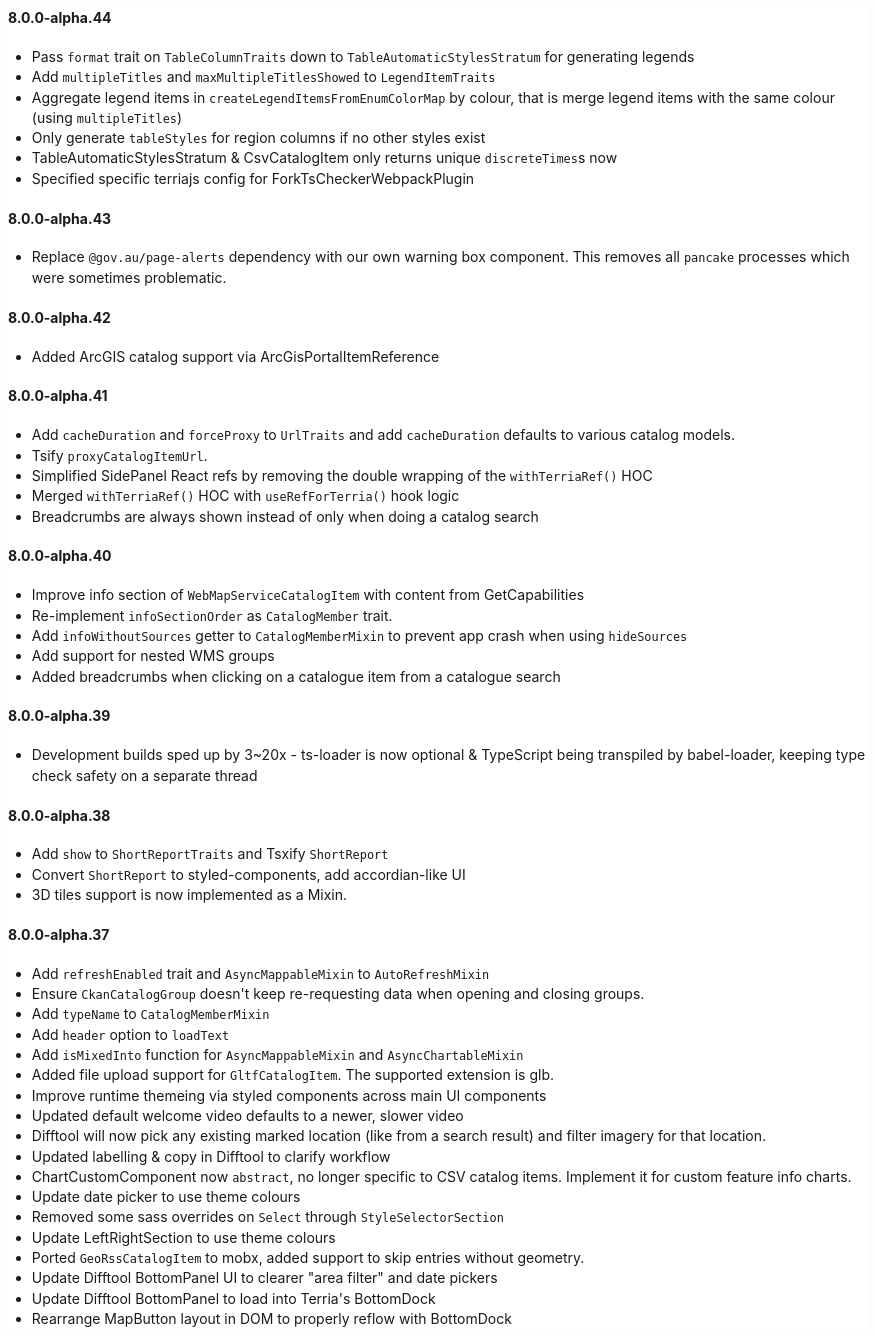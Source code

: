#### 8.0.0-alpha.44
* Pass `format` trait on `TableColumnTraits` down to `TableAutomaticStylesStratum` for generating legends
* Add `multipleTitles` and `maxMultipleTitlesShowed` to `LegendItemTraits`
* Aggregate legend items in `createLegendItemsFromEnumColorMap` by colour, that is merge legend items with the same colour (using `multipleTitles`)
* Only generate `tableStyles` for region columns if no other styles exist
* TableAutomaticStylesStratum & CsvCatalogItem only returns unique `discreteTimes`s now
* Specified specific terriajs config for ForkTsCheckerWebpackPlugin

#### 8.0.0-alpha.43
* Replace `@gov.au/page-alerts` dependency with our own warning box component. This removes all `pancake` processes which were sometimes problematic.

#### 8.0.0-alpha.42
* Added ArcGIS catalog support via ArcGisPortalItemReference

#### 8.0.0-alpha.41
* Add `cacheDuration` and `forceProxy` to `UrlTraits` and add `cacheDuration` defaults to various catalog models.
* Tsify `proxyCatalogItemUrl`.
* Simplified SidePanel React refs by removing the double wrapping of the `withTerriaRef()` HOC
* Merged `withTerriaRef()` HOC with `useRefForTerria()` hook logic
* Breadcrumbs are always shown instead of only when doing a catalog search

#### 8.0.0-alpha.40
* Improve info section of `WebMapServiceCatalogItem` with content from GetCapabilities
* Re-implement `infoSectionOrder` as `CatalogMember` trait.
* Add `infoWithoutSources` getter to `CatalogMemberMixin` to prevent app crash when using `hideSources`
* Add support for nested WMS groups
* Added breadcrumbs when clicking on a catalogue item from a catalogue search

#### 8.0.0-alpha.39
* Development builds sped up by 3~20x - ts-loader is now optional & TypeScript being transpiled by babel-loader, keeping type check safety on a separate thread

#### 8.0.0-alpha.38
* Add `show` to `ShortReportTraits` and Tsxify `ShortReport`
* Convert `ShortReport` to styled-components, add accordian-like UI
* 3D tiles support is now implemented as a Mixin.

#### 8.0.0-alpha.37
* Add `refreshEnabled` trait and `AsyncMappableMixin` to `AutoRefreshMixin`
* Ensure `CkanCatalogGroup` doesn't keep re-requesting data when opening and closing groups.
* Add `typeName` to `CatalogMemberMixin`
* Add `header` option to `loadText`
* Add `isMixedInto` function for `AsyncMappableMixin` and `AsyncChartableMixin`
* Added file upload support for `GltfCatalogItem`. The supported extension is glb.
* Improve runtime themeing via styled components across main UI components
* Updated default welcome video defaults to a newer, slower video
* Difftool will now pick any existing marked location (like from a search result) and filter imagery for that location.
* Updated labelling & copy in Difftool to clarify workflow
* ChartCustomComponent now `abstract`, no longer specific to CSV catalog items. Implement it for custom feature info charts.
* Update date picker to use theme colours
* Removed some sass overrides on `Select` through `StyleSelectorSection`
* Update LeftRightSection to use theme colours
* Ported `GeoRssCatalogItem` to mobx, added support to skip entries without geometry.
* Update Difftool BottomPanel UI to clearer "area filter" and date pickers
* Update Difftool BottomPanel to load into Terria's BottomDock
* Rearrange MapButton layout in DOM to properly reflow with BottomDock